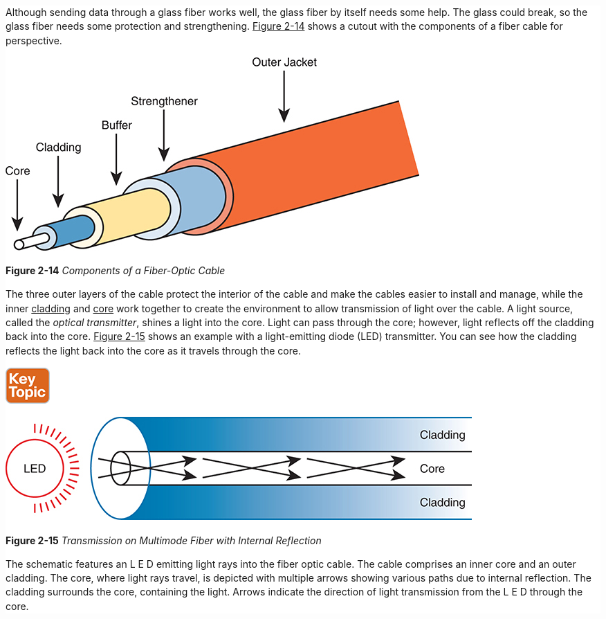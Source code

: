 Although sending data through a glass fiber works well, the glass fiber by itself needs some help. The glass could break, so the glass fiber needs some protection and strengthening. [Figure 2-14](vol1_ch02.md#ch02fig14) shows a cutout with the components of a fiber cable for perspective.

![A schematic showing the components of a fiber-optic cable from the innermost to the outermost, which are labeled as follows: Core, Cladding, Buffer, Strengthener, and Outer Jacket.](images/vol1_02fig14.jpg)


**Figure 2-14** *Components of a Fiber-Optic Cable*

The three outer layers of the cable protect the interior of the cable and make the cables easier to install and manage, while the inner [cladding](vol1_gloss.md#gloss_063) and [core](vol1_gloss.md#gloss_081) work together to create the environment to allow transmission of light over the cable. A light source, called the *optical transmitter*, shines a light into the core. Light can pass through the core; however, light reflects off the cladding back into the core. [Figure 2-15](vol1_ch02.md#ch02fig15) shows an example with a light-emitting diode (LED) transmitter. You can see how the cladding reflects the light back into the core as it travels through the core.


![Key Topic button icon.](images/vol1_key_topic.jpg)

![A schematic illustrates the transmission of light through a multimode fiber optic cable.](images/vol1_02fig15.jpg)


**Figure 2-15** *Transmission on Multimode Fiber with Internal Reflection*

The schematic features an L E D emitting light rays into the fiber optic cable. The cable comprises an inner core and an outer cladding. The core, where light rays travel, is depicted with multiple arrows showing various paths due to internal reflection. The cladding surrounds the core, containing the light. Arrows indicate the direction of light transmission from the L E D through the core.
